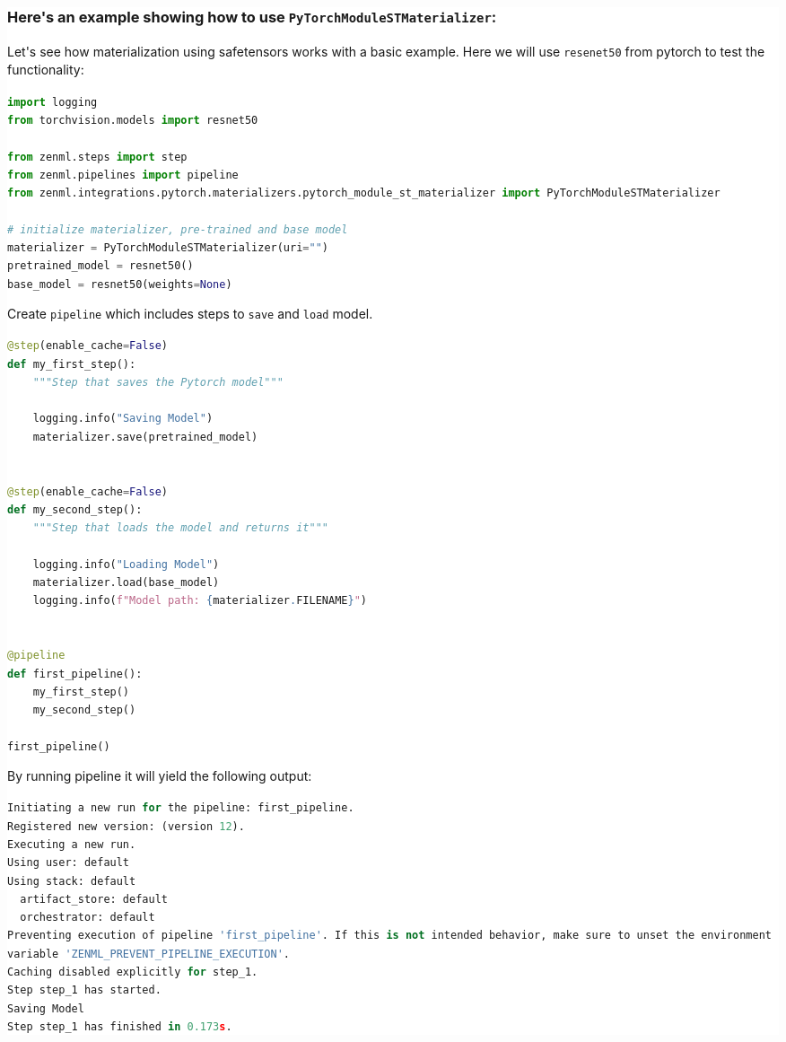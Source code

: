 ### Here's an example showing how to use `PyTorchModuleSTMaterializer`:


Let's see how materialization using safetensors works with a basic example. Here we will use `resenet50` from pytorch to test the functionality:

``` python
import logging
from torchvision.models import resnet50

from zenml.steps import step
from zenml.pipelines import pipeline
from zenml.integrations.pytorch.materializers.pytorch_module_st_materializer import PyTorchModuleSTMaterializer

# initialize materializer, pre-trained and base model
materializer = PyTorchModuleSTMaterializer(uri="") 
pretrained_model = resnet50()
base_model = resnet50(weights=None)
```

Create `pipeline` which includes steps to `save` and `load` model.


``` python
@step(enable_cache=False)
def my_first_step():
    """Step that saves the Pytorch model"""

    logging.info("Saving Model")
    materializer.save(pretrained_model)


@step(enable_cache=False)
def my_second_step():
    """Step that loads the model and returns it"""

    logging.info("Loading Model")
    materializer.load(base_model)
    logging.info(f"Model path: {materializer.FILENAME}")


@pipeline
def first_pipeline():
    my_first_step()
    my_second_step()

first_pipeline()
```

By running pipeline it will yield the following output:

```python
Initiating a new run for the pipeline: first_pipeline.
Registered new version: (version 12).
Executing a new run.
Using user: default
Using stack: default
  artifact_store: default
  orchestrator: default
Preventing execution of pipeline 'first_pipeline'. If this is not intended behavior, make sure to unset the environment variable 'ZENML_PREVENT_PIPELINE_EXECUTION'.
Caching disabled explicitly for step_1.
Step step_1 has started.
Saving Model
Step step_1 has finished in 0.173s.
```